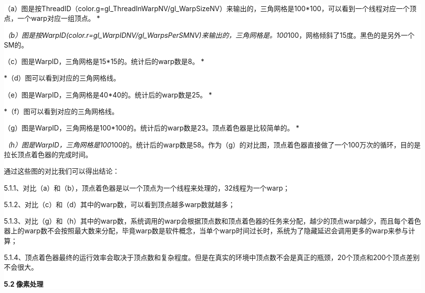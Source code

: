 （a）图是按ThreadID（color.g=gl_ThreadInWarpNV/gl_WarpSizeNV）来输出的，三角网格是100*100，可以看到一个线程对应一个顶点，一个warp对应一组顶点。 *

*（b）图是按WarpID(color.r=gl_WarpIDNV/gl_WarpsPerSMNV)来输出的，三角网格是。100*100，网格倾斜了15度。黑色的是另外一个SM的。 

（c）图是WarpID，三角网格是15*15的。统计后的warp数是8。 *

*（d）图可以看到对应的三角网格线。 

（e）图是WarpID，三角网格是40*40的。统计后的warp数是25。 *

*（f）图可以看到对应的三角网格线。

 （g）图是WarpID，三角网格是100*100的。统计后的warp数是23。顶点着色器是比较简单的。 *

*（h）图是WarpID，三角网格是100*100的。统计后的warp数是58。作为（g）的对比图，顶点着色器直接做了一个100万次的循环，目的是拉长顶点着色器的完成时间。  

通过这些图的对比我们可以得出结论： 

5.1.1、对比（a）和（b），顶点着色器是以一个顶点为一个线程来处理的，32线程为一个warp；

 5.1.2、对比（c）和（d）其中的warp数，可以看到顶点越多warp数就越多；

 5.1.3、对比（g）和（h）其中的warp数，系统调用的warp会根据顶点数和顶点着色器的任务来分配，越少的顶点warp越少，而且每个着色器上的warp数不会按照最大数来分配，毕竟warp数是软件概念，当单个warp时间过长时，系统为了隐藏延迟会调用更多的warp来参与计算；

 5.1.4、顶点着色器最终的运行效率会取决于顶点数和复杂程度。但是在真实的环境中顶点数不会是真正的瓶颈，20个顶点和200个顶点差别不会很大。 



**5.2  像素处理**

